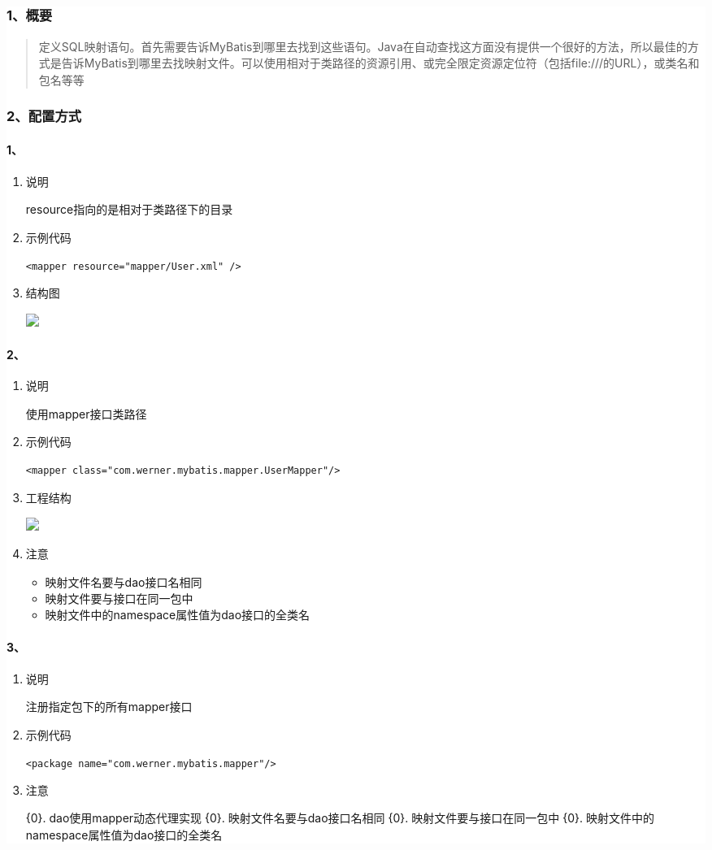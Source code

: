 ### 1、概要

> 定义SQL映射语句。首先需要告诉MyBatis到哪里去找到这些语句。Java在自动查找这方面没有提供一个很好的方法，所以最佳的方式是告诉MyBatis到哪里去找映射文件。可以使用相对于类路径的资源引用、或完全限定资源定位符（包括file:///的URL），或类名和包名等等

### 2、配置方式

#### 1、<mapper resource="">

1. 说明

   resource指向的是相对于类路径下的目录

2. 示例代码

   ```
   <mapper resource="mapper/User.xml" />
   ```

3. 结构图

   ![](http://opzv089nq.bkt.clouddn.com/17-9-25/31157835.jpg)

#### 2、<mapper class=" " />

1. 说明

   使用mapper接口类路径

2. 示例代码

   ```
   <mapper class="com.werner.mybatis.mapper.UserMapper"/>
   ```

3. 工程结构

   ![](http://opzv089nq.bkt.clouddn.com/17-9-25/84214133.jpg)


1. 注意
   - 映射文件名要与dao接口名相同
   - 映射文件要与接口在同一包中
   - 映射文件中<mapper/>的namespace属性值为dao接口的全类名

#### 3、<package name="">

1. 说明

   注册指定包下的所有mapper接口

2. 示例代码

   ```
   <package name="com.werner.mybatis.mapper"/>
   ```

3. 注意

   {0}. dao使用mapper动态代理实现
   {0}. 映射文件名要与dao接口名相同
   {0}. 映射文件要与接口在同一包中
   {0}. 映射文件中<mapper/>的namespace属性值为dao接口的全类名
